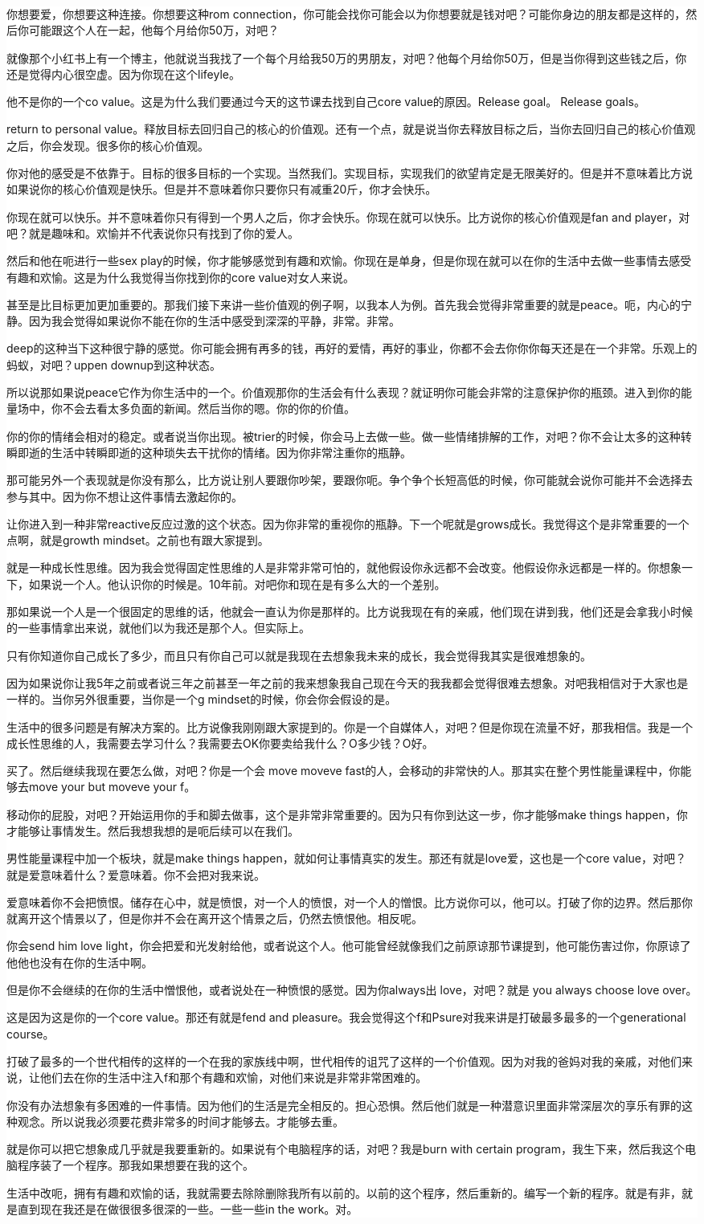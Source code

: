 你想要爱，你想要这种连接。你想要这种rom connection，你可能会找你可能会以为你想要就是钱对吧？可能你身边的朋友都是这样的，然后你可能跟这个人在一起，他每个月给你50万，对吧？

就像那个小红书上有一个博主，他就说当我找了一个每个月给我50万的男朋友，对吧？他每个月给你50万，但是当你得到这些钱之后，你还是觉得内心很空虚。因为你现在这个lifeyle。

他不是你的一个co value。这是为什么我们要通过今天的这节课去找到自己core value的原因。Release goal。 Release goals。

 return to personal value。释放目标去回归自己的核心的价值观。还有一个点，就是说当你去释放目标之后，当你去回归自己的核心价值观之后，你会发现。很多你的核心价值观。

你对他的感受是不依靠于。目标的很多目标的一个实现。当然我们。实现目标，实现我们的欲望肯定是无限美好的。但是并不意味着比方说如果说你的核心价值观是快乐。但是并不意味着你只要你只有减重20斤，你才会快乐。

你现在就可以快乐。并不意味着你只有得到一个男人之后，你才会快乐。你现在就可以快乐。比方说你的核心价值观是fan and player，对吧？就是趣味和。欢愉并不代表说你只有找到了你的爱人。

然后和他在呃进行一些sex play的时候，你才能够感觉到有趣和欢愉。你现在是单身，但是你现在就可以在你的生活中去做一些事情去感受有趣和欢愉。这是为什么我觉得当你找到你的core value对女人来说。

甚至是比目标更加更加重要的。那我们接下来讲一些价值观的例子啊，以我本人为例。首先我会觉得非常重要的就是peace。呃，内心的宁静。因为我会觉得如果说你不能在你的生活中感受到深深的平静，非常。非常。

deep的这种当下这种很宁静的感觉。你可能会拥有再多的钱，再好的爱情，再好的事业，你都不会去你你你每天还是在一个非常。乐观上的蚂蚁，对吧？uppen downup到这种状态。

所以说那如果说peace它作为你生活中的一个。价值观那你的生活会有什么表现？就证明你可能会非常的注意保护你的瓶颈。进入到你的能量场中，你不会去看太多负面的新闻。然后当你的嗯。你的你的价值。

你的你的情绪会相对的稳定。或者说当你出现。被trier的时候，你会马上去做一些。做一些情绪排解的工作，对吧？你不会让太多的这种转瞬即逝的生活中转瞬即逝的这种琐失去干扰你的情绪。因为你非常注重你的瓶静。

那可能另外一个表现就是你没有那么，比方说让别人要跟你吵架，要跟你呃。争个争个长短高低的时候，你可能就会说你可能并不会选择去参与其中。因为你不想让这件事情去激起你的。

让你进入到一种非常reactive反应过激的这个状态。因为你非常的重视你的瓶静。下一个呢就是grows成长。我觉得这个是非常重要的一个点啊，就是growth mindset。之前也有跟大家提到。

就是一种成长性思维。因为我会觉得固定性思维的人是非常非常可怕的，就他假设你永远都不会改变。他假设你永远都是一样的。你想象一下，如果说一个人。他认识你的时候是。10年前。对吧你和现在是有多么大的一个差别。

那如果说一个人是一个很固定的思维的话，他就会一直认为你是那样的。比方说我现在有的亲戚，他们现在讲到我，他们还是会拿我小时候的一些事情拿出来说，就他们以为我还是那个人。但实际上。

只有你知道你自己成长了多少，而且只有你自己可以就是我现在去想象我未来的成长，我会觉得我其实是很难想象的。

因为如果说你让我5年之前或者说三年之前甚至一年之前的我来想象我自己现在今天的我我都会觉得很难去想象。对吧我相信对于大家也是一样的。当你另外很重要，当你是一个g mindset的时候，你会你会假设的是。

生活中的很多问题是有解决方案的。比方说像我刚刚跟大家提到的。你是一个自媒体人，对吧？但是你现在流量不好，那我相信。我是一个成长性思维的人，我需要去学习什么？我需要去OK你要卖给我什么？O多少钱？O好。

买了。然后继续我现在要怎么做，对吧？你是一个会 move moveve fast的人，会移动的非常快的人。那其实在整个男性能量课程中，你能够去move your but moveve your f。

移动你的屁股，对吧？开始运用你的手和脚去做事，这个是非常非常重要的。因为只有你到达这一步，你才能够make things happen，你才能够让事情发生。然后我想我想的是呃后续可以在我们。

男性能量课程中加一个板块，就是make things happen，就如何让事情真实的发生。那还有就是love爱，这也是一个core value，对吧？就是爱意味着什么？爱意味着。你不会把对我来说。

爱意味着你不会把愤恨。储存在心中，就是愤恨，对一个人的愤恨，对一个人的憎恨。比方说你可以，他可以。打破了你的边界。然后那你就离开这个情景以了，但是你并不会在离开这个情景之后，仍然去愤恨他。相反呢。

你会send him love light，你会把爱和光发射给他，或者说这个人。他可能曾经就像我们之前原谅那节课提到，他可能伤害过你，你原谅了他他也没有在你的生活中啊。

但是你不会继续的在你的生活中憎恨他，或者说处在一种愤恨的感觉。因为你always出 love，对吧？就是 you always choose love over。

这是因为这是你的一个core value。那还有就是fend and pleasure。我会觉得这个f和Psure对我来讲是打破最多最多的一个generational course。

打破了最多的一个世代相传的这样的一个在我的家族线中啊，世代相传的诅咒了这样的一个价值观。因为对我的爸妈对我的亲戚，对他们来说，让他们去在你的生活中注入f和那个有趣和欢愉，对他们来说是非常非常困难的。

你没有办法想象有多困难的一件事情。因为他们的生活是完全相反的。担心恐惧。然后他们就是一种潜意识里面非常深层次的享乐有罪的这种观念。所以说我必须要花费非常多的时间才能够去。才能够去重。

就是你可以把它想象成几乎就是我要重新的。如果说有个电脑程序的话，对吧？我是burn with certain program，我生下来，然后我这个电脑程序装了一个程序。那我如果想要在我的这个。

生活中改呃，拥有有趣和欢愉的话，我就需要去除除删除我所有以前的。以前的这个程序，然后重新的。编写一个新的程序。就是有非，就是直到现在我还是在做很很多很深的一些。一些一些in the work。对。

